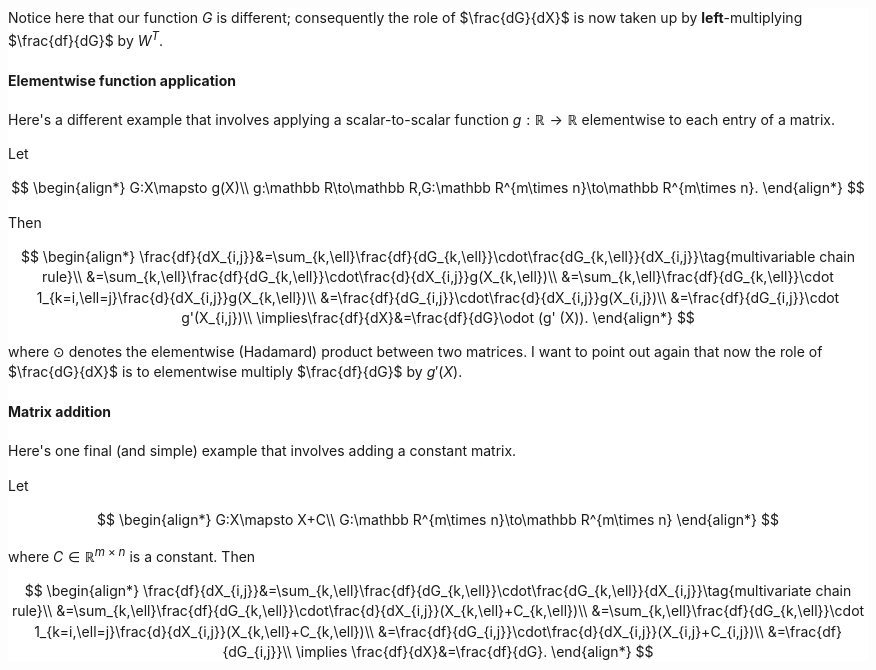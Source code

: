 Notice here that our function $G$ is different; consequently the role of $\frac{dG}{dX}$ is now taken up by **left**-multiplying $\frac{df}{dG}$ by $W^T$. 

#### Elementwise function application

Here's a different example that involves applying a scalar-to-scalar function $g:\mathbb R\to\mathbb R$ elementwise to each entry of a matrix.

Let


$$
\begin{align*}
G:X\mapsto g(X)\\
g:\mathbb R\to\mathbb R,G:\mathbb R^{m\times n}\to\mathbb R^{m\times n}.
\end{align*}
$$

Then

$$
\begin{align*}
\frac{df}{dX_{i,j}}&=\sum_{k,\ell}\frac{df}{dG_{k,\ell}}\cdot\frac{dG_{k,\ell}}{dX_{i,j}}\tag{multivariable chain rule}\\
&=\sum_{k,\ell}\frac{df}{dG_{k,\ell}}\cdot\frac{d}{dX_{i,j}}g(X_{k,\ell})\\
&=\sum_{k,\ell}\frac{df}{dG_{k,\ell}}\cdot 1_{k=i,\ell=j}\frac{d}{dX_{i,j}}g(X_{k,\ell})\\
&=\frac{df}{dG_{i,j}}\cdot\frac{d}{dX_{i,j}}g(X_{i,j})\\
&=\frac{df}{dG_{i,j}}\cdot g'(X_{i,j})\\
\implies\frac{df}{dX}&=\frac{df}{dG}\odot (g' (X)).
\end{align*}
$$

where $\odot$ denotes the elementwise (Hadamard) product between two matrices. I want to point out again that now the role of $\frac{dG}{dX}$ is to elementwise multiply $\frac{df}{dG}$ by $g'(X)$.

#### Matrix addition

Here's one final (and simple) example that involves adding a constant matrix.


Let


$$
\begin{align*}
G:X\mapsto X+C\\
G:\mathbb R^{m\times n}\to\mathbb R^{m\times n}
\end{align*}
$$

where $C\in\mathbb R^{m\times n}$ is a constant. Then

$$
\begin{align*}
\frac{df}{dX_{i,j}}&=\sum_{k,\ell}\frac{df}{dG_{k,\ell}}\cdot\frac{dG_{k,\ell}}{dX_{i,j}}\tag{multivariate chain rule}\\
&=\sum_{k,\ell}\frac{df}{dG_{k,\ell}}\cdot\frac{d}{dX_{i,j}}(X_{k,\ell}+C_{k,\ell})\\
&=\sum_{k,\ell}\frac{df}{dG_{k,\ell}}\cdot 1_{k=i,\ell=j}\frac{d}{dX_{i,j}}(X_{k,\ell}+C_{k,\ell})\\
&=\frac{df}{dG_{i,j}}\cdot\frac{d}{dX_{i,j}}(X_{i,j}+C_{i,j})\\
&=\frac{df}{dG_{i,j}}\\
\implies \frac{df}{dX}&=\frac{df}{dG}.
\end{align*}
$$
